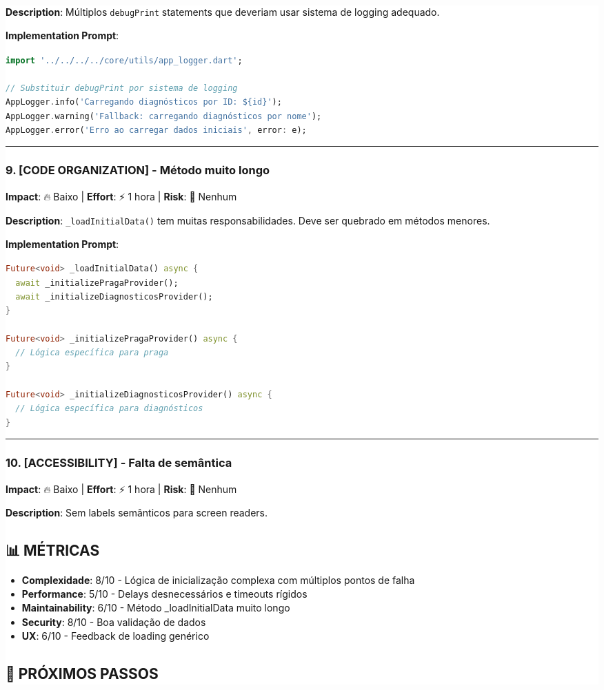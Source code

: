 **Description**: 
Múltiplos `debugPrint` statements que deveriam usar sistema de logging adequado.

**Implementation Prompt**:
```dart
import '../../../../core/utils/app_logger.dart';

// Substituir debugPrint por sistema de logging
AppLogger.info('Carregando diagnósticos por ID: ${id}');
AppLogger.warning('Fallback: carregando diagnósticos por nome');
AppLogger.error('Erro ao carregar dados iniciais', error: e);
```

---

### 9. **[CODE ORGANIZATION] - Método muito longo**
**Impact**: 🔥 Baixo | **Effort**: ⚡ 1 hora | **Risk**: 🚨 Nenhum

**Description**: 
`_loadInitialData()` tem muitas responsabilidades. Deve ser quebrado em métodos menores.

**Implementation Prompt**:
```dart
Future<void> _loadInitialData() async {
  await _initializePragaProvider();
  await _initializeDiagnosticosProvider();
}

Future<void> _initializePragaProvider() async {
  // Lógica específica para praga
}

Future<void> _initializeDiagnosticosProvider() async {
  // Lógica específica para diagnósticos
}
```

---

### 10. **[ACCESSIBILITY] - Falta de semântica**
**Impact**: 🔥 Baixo | **Effort**: ⚡ 1 hora | **Risk**: 🚨 Nenhum

**Description**: 
Sem labels semânticos para screen readers.

## 📊 MÉTRICAS

- **Complexidade**: 8/10 - Lógica de inicialização complexa com múltiplos pontos de falha
- **Performance**: 5/10 - Delays desnecessários e timeouts rígidos
- **Maintainability**: 6/10 - Método _loadInitialData muito longo
- **Security**: 8/10 - Boa validação de dados
- **UX**: 6/10 - Feedback de loading genérico

## 🎯 PRÓXIMOS PASSOS
